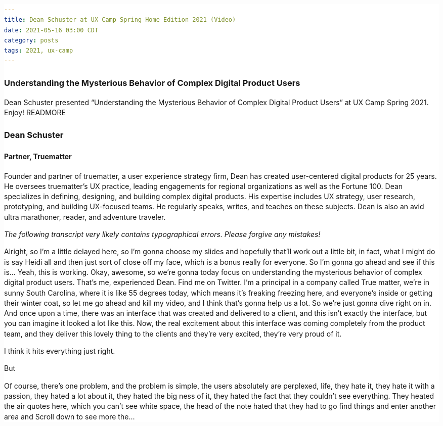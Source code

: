 ```yaml
---
title: Dean Schuster at UX Camp Spring Home Edition 2021 (Video)
date: 2021-05-16 03:00 CDT
category: posts
tags: 2021, ux-camp
---
```


### Understanding the Mysterious Behavior of Complex Digital Product Users

<figure class="update-video">
  <iframe src="https://player.vimeo.com/video/545287044" allowfullscreen></iframe>
</figure>

Dean Schuster presented &#8220;Understanding the Mysterious Behavior of Complex Digital Product Users&#8221; at UX Camp Spring 2021. Enjoy! READMORE

### Dean Schuster

#### Partner, Truematter

Founder and partner of truematter, a user experience strategy firm, Dean has created user-centered digital products for 25 years. He oversees truematter&#8217;s UX practice, leading engagements for regional organizations as well as the Fortune 100. Dean specializes in defining, designing, and building complex digital products. His expertise includes UX strategy, user research, prototyping, and building UX-focused teams. He regularly speaks, writes, and teaches on these subjects. Dean is also an avid ultra marathoner, reader, and adventure traveler.

​​​*The following transcript very likely contains typographical errors. Please forgive any mistakes!*

Alright, so I&#8217;m a little delayed here, so I&#8217;m gonna choose my slides and hopefully that&#8217;ll work out a little bit, in fact, what I might do is say Heidi all and then just sort of close off my face, which is a bonus really for everyone. So I&#8217;m gonna go ahead and see if this is&hellip; Yeah, this is working. Okay, awesome, so we&#8217;re gonna today focus on understanding the mysterious behavior of complex digital product users. That&#8217;s me, experienced Dean. Find me on Twitter. I&#8217;m a principal in a company called True matter, we&#8217;re in sunny South Carolina, where it is like 55 degrees today, which means it&#8217;s freaking freezing here, and everyone&#8217;s inside or getting their winter coat, so let me go ahead and kill my video, and I think that&#8217;s gonna help us a lot. So we&#8217;re just gonna dive right on in. And once upon a time, there was an interface that was created and delivered to a client, and this isn&#8217;t exactly the interface, but you can imagine it looked a lot like this. Now, the real excitement about this interface was coming completely from the product team, and they deliver this lovely thing to the clients and they&#8217;re very excited, they&#8217;re very proud of it.

I think it hits everything just right.

But

Of course, there&#8217;s one problem, and the problem is simple, the users absolutely are perplexed, life, they hate it, they hate it with a passion, they hated a lot about it, they hated the big ness of it, they hated the fact that they couldn&#8217;t see everything. They heated the air quotes here, which you can&#8217;t see white space, the head of the note hated that they had to go find things and enter another area and Scroll down to see more the&hellip;

